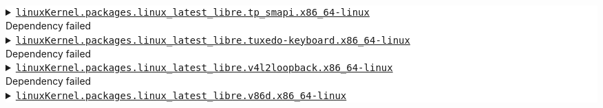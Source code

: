 <tr>
<td>
<details><summary>
<tt><a href='https://hydra.nixos.org/build/194568886'>linuxKernel.packages.linux_latest_libre.tp_smapi.x86_64-linux</a></tt>
</summary></details>
</td>
<td>Dependency failed</td>
</tr>
<tr>
<td>
<details><summary>
<tt><a href='https://hydra.nixos.org/build/194569195'>linuxKernel.packages.linux_latest_libre.tuxedo-keyboard.x86_64-linux</a></tt>
</summary></details>
</td>
<td>Dependency failed</td>
</tr>
<tr>
<td>
<details><summary>
<tt><a href='https://hydra.nixos.org/build/194569161'>linuxKernel.packages.linux_latest_libre.v4l2loopback.x86_64-linux</a></tt>
</summary></details>
</td>
<td>Dependency failed</td>
</tr>
<tr>
<td>
<details><summary>
<tt><a href='https://hydra.nixos.org/build/194568818'>linuxKernel.packages.linux_latest_libre.v86d.x86_64-linux</a></tt>
</summary>
<ul>
<li>